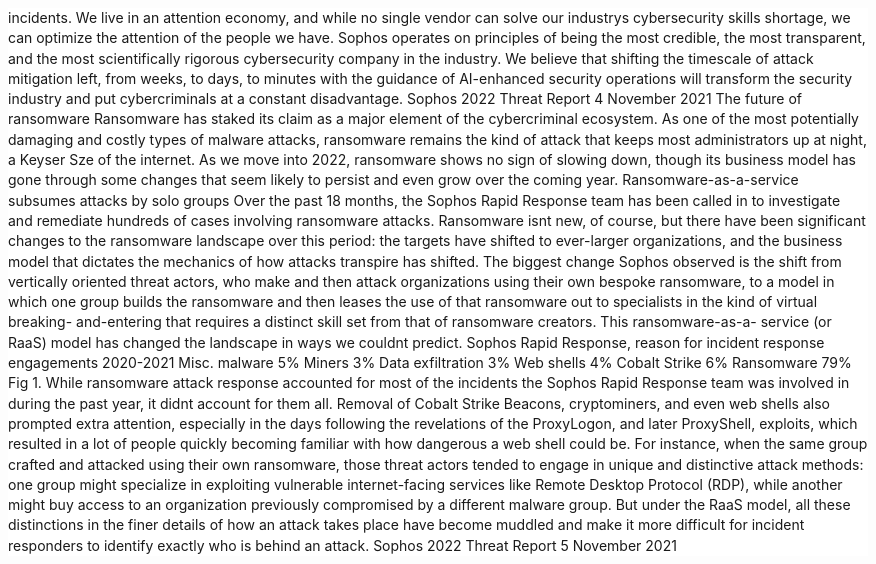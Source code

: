 incidents. 
We live in an attention economy, and while no single vendor can solve our industrys 
cybersecurity skills shortage, we can optimize the attention of the people we have.
Sophos operates on principles of being the most credible, the most transparent, and 
the most scientifically rigorous cybersecurity company in the industry. We believe that 
shifting the timescale of attack mitigation left, from weeks, to days, to minutes with the 
guidance of AI\-enhanced security operations will transform the security industry and 
put cybercriminals at a constant disadvantage.
Sophos 2022 Threat Report
4
November 2021
The future of ransomware
Ransomware has staked its claim as a major element of the cybercriminal ecosystem. As one of the most 
potentially damaging and costly types of malware attacks, ransomware remains the kind of attack that 
keeps most administrators up at night, a Keyser Sze of the internet. As we move into 2022, ransomware 
shows no sign of slowing down, though its business model has gone through some changes that seem 
likely to persist and even grow over the coming year.
Ransomware\-as\-a\-service subsumes attacks by solo groups
Over the past 18 months, the Sophos Rapid Response team has been called in to investigate and remediate 
hundreds of cases involving ransomware attacks. Ransomware isnt new, of course, but there have been 
significant changes to the ransomware landscape over this period: the targets have shifted to ever\-larger 
organizations, and the business model that dictates the mechanics of how attacks transpire has shifted. 
The biggest change Sophos observed is the shift from vertically oriented threat actors, who make and 
then attack organizations using their own bespoke ransomware, to a model in which one group builds the 
ransomware and then leases the use of that ransomware out to specialists in the kind of virtual breaking\-
and\-entering that requires a distinct skill set from that of ransomware creators. This ransomware\-as\-a\-
service (or RaaS) model has changed the landscape in ways we couldnt predict.
Sophos Rapid Response, reason for incident response engagements 2020\-2021
Misc. malware 5%
Miners 3%
Data exfiltration 3%
Web shells 4%
Cobalt Strike 6%
Ransomware 79%
Fig 1\. While ransomware attack response accounted for most of the incidents the Sophos Rapid Response team was involved in during the 
past year, it didnt account for them all. Removal of Cobalt Strike Beacons, cryptominers, and even web shells also prompted extra attention, 
especially in the days following the revelations of the ProxyLogon, and later ProxyShell, exploits, which resulted in a lot of people quickly 
becoming familiar with how dangerous a web shell could be.
For instance, when the same group crafted and attacked using their own ransomware, those threat actors 
tended to engage in unique and distinctive attack methods: one group might specialize in exploiting 
vulnerable internet\-facing services like Remote Desktop Protocol (RDP), while another might buy access 
to an organization previously compromised by a different malware group. But under the RaaS model, all 
these distinctions in the finer details of how an attack takes place have become muddled and make it more 
difficult for incident responders to identify exactly who is behind an attack.
Sophos 2022 Threat Report
5
November 2021